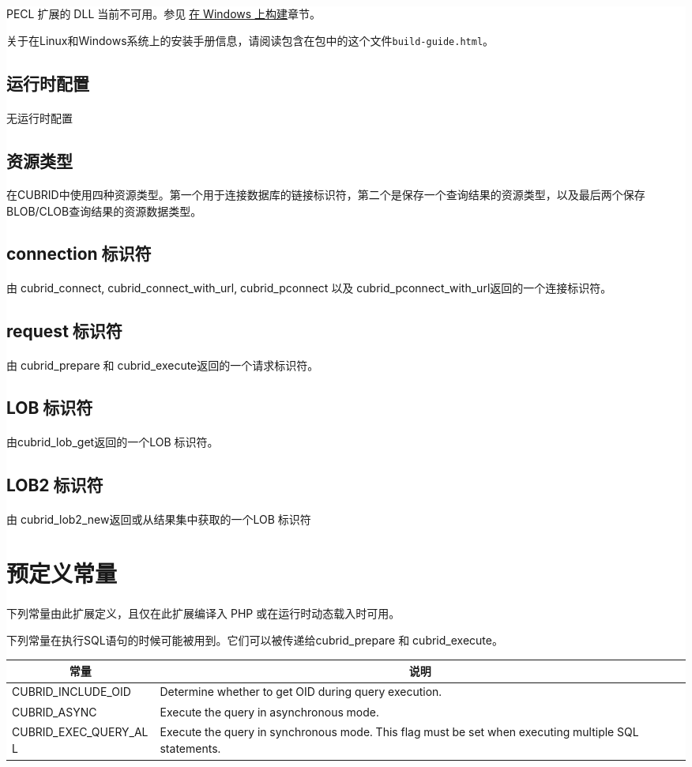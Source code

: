 PECL 扩展的 DLL 当前不可用。参见
<a href="/install/windows/legacy/index.html#install.windows.legacy.building" class="link">在 Windows 上构建</a>章节。

关于在Linux和Windows系统上的安装手册信息，请阅读包含在包中的这个文件`build-guide.html`。

运行时配置
----------

无运行时配置

资源类型
--------

在CUBRID中使用四种资源类型。第一个用于连接数据库的链接标识符，第二个是保存一个查询结果的资源类型，以及最后两个保存BLOB/CLOB查询结果的资源数据类型。

connection 标识符
-----------------

由 <span class="function">cubrid\_connect</span>, <span
class="function">cubrid\_connect\_with\_url</span>, <span
class="function">cubrid\_pconnect</span> 以及 <span
class="function">cubrid\_pconnect\_with\_url</span>返回的一个连接标识符。

request 标识符
--------------

由 <span class="function">cubrid\_prepare</span> 和 <span
class="function">cubrid\_execute</span>返回的一个请求标识符。

LOB 标识符
----------

由<span class="function">cubrid\_lob\_get</span>返回的一个LOB 标识符。

LOB2 标识符
-----------

由 <span
class="function">cubrid\_lob2\_new</span>返回或从结果集中获取的一个LOB
标识符

预定义常量
==========

下列常量由此扩展定义，且仅在此扩展编译入 PHP 或在运行时动态载入时可用。

下列常量在执行SQL语句的时候可能被用到。它们可以被传递给<span
class="function">cubrid\_prepare</span> 和 <span
class="function">cubrid\_execute</span>。

| 常量                     | 说明                                                                                                 |
|--------------------------|------------------------------------------------------------------------------------------------------|
| CUBRID\_INCLUDE\_OID     | Determine whether to get OID during query execution.                                                 |
| CUBRID\_ASYNC            | Execute the query in asynchronous mode.                                                              |
| CUBRID\_EXEC\_QUERY\_ALL | Execute the query in synchronous mode. This flag must be set when executing multiple SQL statements. |
